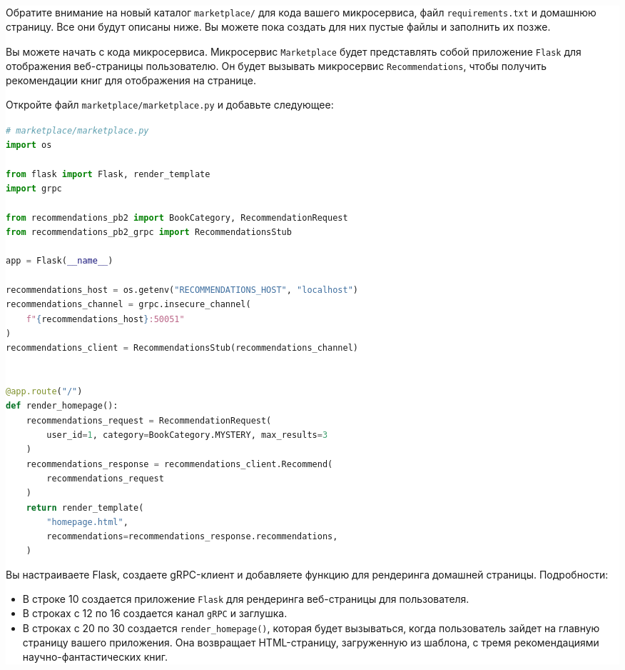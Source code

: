 Обратите внимание на новый каталог `marketplace/` для кода вашего микросервиса, файл `requirements.txt` и домашнюю
страницу.
Все они будут описаны ниже. Вы можете пока создать для них пустые файлы и заполнить их позже.

Вы можете начать с кода микросервиса. Микросервис `Marketplace` будет представлять собой приложение `Flask` для
отображения
веб-страницы пользователю. Он будет вызывать микросервис `Recommendations`, чтобы получить рекомендации книг для
отображения на странице.

Откройте файл `marketplace/marketplace.py` и добавьте следующее:

```py
# marketplace/marketplace.py
import os

from flask import Flask, render_template
import grpc

from recommendations_pb2 import BookCategory, RecommendationRequest
from recommendations_pb2_grpc import RecommendationsStub

app = Flask(__name__)

recommendations_host = os.getenv("RECOMMENDATIONS_HOST", "localhost")
recommendations_channel = grpc.insecure_channel(
    f"{recommendations_host}:50051"
)
recommendations_client = RecommendationsStub(recommendations_channel)


@app.route("/")
def render_homepage():
    recommendations_request = RecommendationRequest(
        user_id=1, category=BookCategory.MYSTERY, max_results=3
    )
    recommendations_response = recommendations_client.Recommend(
        recommendations_request
    )
    return render_template(
        "homepage.html",
        recommendations=recommendations_response.recommendations,
    )
```

Вы настраиваете Flask, создаете gRPC-клиент и добавляете функцию для рендеринга домашней страницы. Подробности:

- В строке 10 создается приложение `Flask` для рендеринга веб-страницы для пользователя.
- В строках с 12 по 16 создается канал `gRPC` и заглушка.
- В строках с 20 по 30 создается `render_homepage()`, которая будет вызываться, когда пользователь зайдет на главную
  страницу вашего приложения. Она возвращает HTML-страницу, загруженную из шаблона, с тремя рекомендациями
  научно-фантастических книг.
